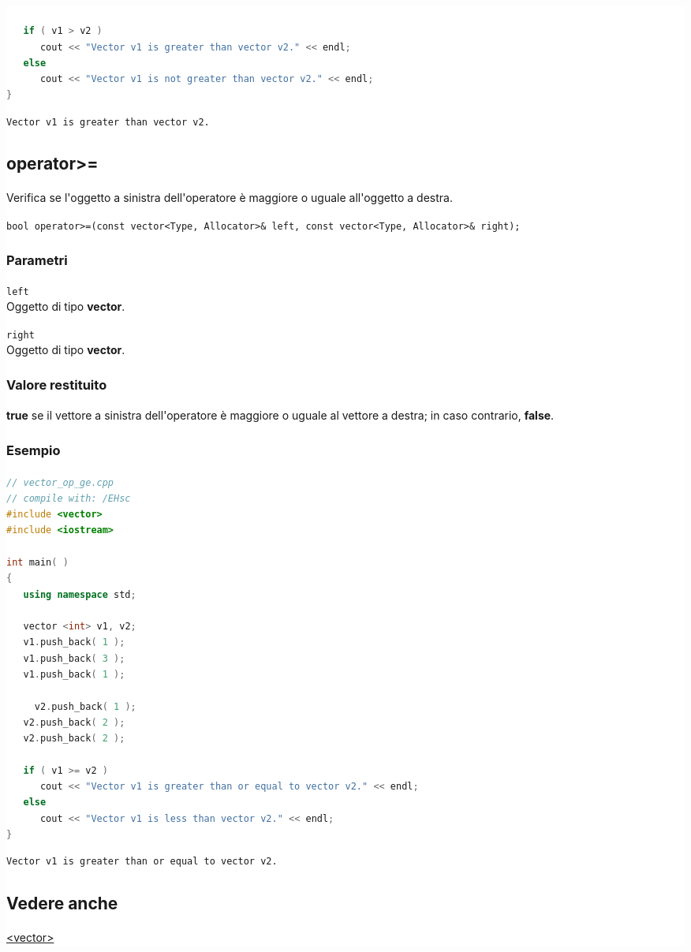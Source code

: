 ```cpp  
  
   if ( v1 > v2 )  
      cout << "Vector v1 is greater than vector v2." << endl;  
   else  
      cout << "Vector v1 is not greater than vector v2." << endl;  
}  
```  
  
```Output  
Vector v1 is greater than vector v2.  
```  
  
##  <a name="op_gt_eq"></a>  operator&gt;=  
 Verifica se l'oggetto a sinistra dell'operatore è maggiore o uguale all'oggetto a destra.  
  
```  
bool operator>=(const vector<Type, Allocator>& left, const vector<Type, Allocator>& right);
```  
  
### <a name="parameters"></a>Parametri  
 `left`  
 Oggetto di tipo **vector**.  
  
 `right`  
 Oggetto di tipo **vector**.  
  
### <a name="return-value"></a>Valore restituito  
 **true** se il vettore a sinistra dell'operatore è maggiore o uguale al vettore a destra; in caso contrario, **false**.  
  
### <a name="example"></a>Esempio  
  
```cpp  
// vector_op_ge.cpp  
// compile with: /EHsc  
#include <vector>  
#include <iostream>  
  
int main( )  
{  
   using namespace std;   
  
   vector <int> v1, v2;  
   v1.push_back( 1 );  
   v1.push_back( 3 );  
   v1.push_back( 1 );  
  
     v2.push_back( 1 );  
   v2.push_back( 2 );  
   v2.push_back( 2 );  
  
   if ( v1 >= v2 )  
      cout << "Vector v1 is greater than or equal to vector v2." << endl;  
   else  
      cout << "Vector v1 is less than vector v2." << endl;  
}  
```  
  
```Output  
Vector v1 is greater than or equal to vector v2.  
```  
  
## <a name="see-also"></a>Vedere anche  
 [\<vector>](../standard-library/vector.md)



